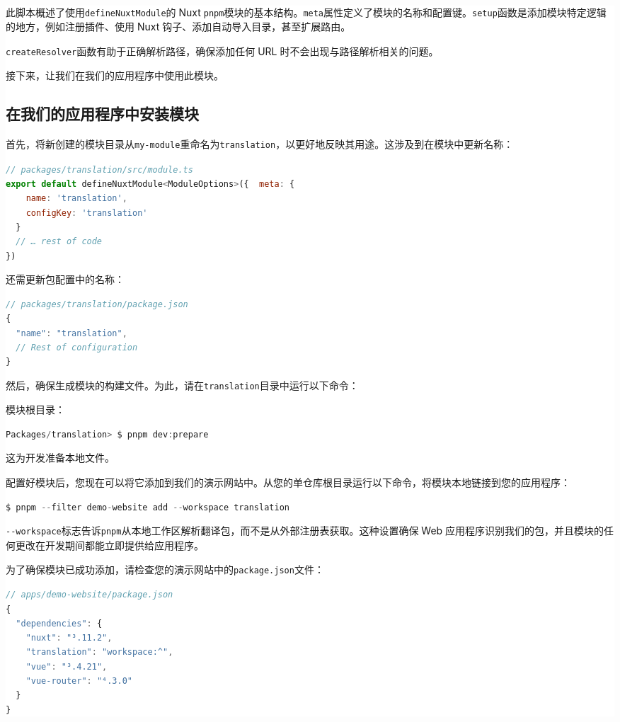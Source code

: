 此脚本概述了使用`defineNuxtModule`的 Nuxt `pnpm`模块的基本结构。`meta`属性定义了模块的名称和配置键。`setup`函数是添加模块特定逻辑的地方，例如注册插件、使用 Nuxt 钩子、添加自动导入目录，甚至扩展路由。

`createResolver`函数有助于正确解析路径，确保添加任何 URL 时不会出现与路径解析相关的问题。

接下来，让我们在我们的应用程序中使用此模块。

## 在我们的应用程序中安装模块

首先，将新创建的模块目录从`my-module`重命名为`translation`，以更好地反映其用途。这涉及到在模块中更新名称：

```js
// packages/translation/src/module.ts
export default defineNuxtModule<ModuleOptions>({  meta: {
    name: 'translation',
    configKey: 'translation'
  }
  // … rest of code
})
```

还需更新包配置中的名称：

```js
// packages/translation/package.json
{
  "name": "translation",
  // Rest of configuration
}
```

然后，确保生成模块的构建文件。为此，请在`translation`目录中运行以下命令：

模块根目录：

```js
Packages/translation> $ pnpm dev:prepare
```

这为开发准备本地文件。

配置好模块后，您现在可以将它添加到我们的演示网站中。从您的单仓库根目录运行以下命令，将模块本地链接到您的应用程序：

```js
$ pnpm --filter demo-website add --workspace translation
```

`--workspace`标志告诉`pnpm`从本地工作区解析翻译包，而不是从外部注册表获取。这种设置确保 Web 应用程序识别我们的包，并且模块的任何更改在开发期间都能立即提供给应用程序。

为了确保模块已成功添加，请检查您的演示网站中的`package.json`文件：

```js
// apps/demo-website/package.json
{
  "dependencies": {
    "nuxt": "³.11.2",
    "translation": "workspace:^",
    "vue": "³.4.21",
    "vue-router": "⁴.3.0"
  }
}
```
